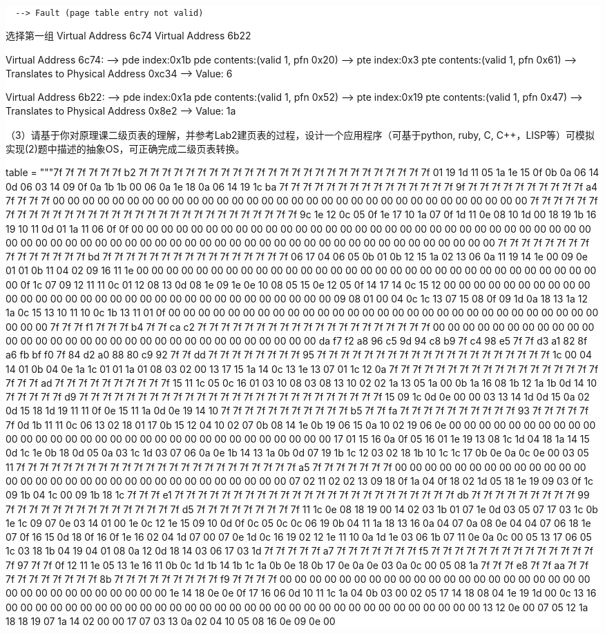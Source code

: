       --> Fault (page table entry not valid)

选择第一组   Virtual Address 6c74
            Virtual Address 6b22

Virtual Address 6c74:
--> pde index:0x1b pde contents:(valid 1, pfn 0x20)
--> pte index:0x3 pte contents:(valid 1, pfn 0x61)
--> Translates to Physical Address 0xc34 --> Value: 6

Virtual Address 6b22:
--> pde index:0x1a pde contents:(valid 1, pfn 0x52)
--> pte index:0x19 pte contents:(valid 1, pfn 0x47)
--> Translates to Physical Address 0x8e2 --> Value: 1a




（3）请基于你对原理课二级页表的理解，并参考Lab2建页表的过程，设计一个应用程序（可基于python, ruby, C, C++，LISP等）可模拟实现(2)题中描述的抽象OS，可正确完成二级页表转换。

table = """7f 7f 7f 7f 7f 7f b2 7f 7f 7f 7f 7f 7f 7f 7f 7f 7f 7f 7f 7f 7f 7f 7f 7f 7f 7f 7f 7f 7f 7f 7f 7f 
01 19 1d 11 05 1a 1e 15 0f 0b 0a 06 14 0d 06 03 14 09 0f 0a 1b 1b 00 06 0a 1e 18 0a 06 14 19 1c 
ba 7f 7f 7f 7f 7f 7f 7f 7f 7f 7f 7f 7f 7f 7f 7f 9f 7f 7f 7f 7f 7f 7f 7f 7f 7f 7f a4 7f 7f 7f 7f 
00 00 00 00 00 00 00 00 00 00 00 00 00 00 00 00 00 00 00 00 00 00 00 00 00 00 00 00 00 00 00 00 
7f 7f 7f 7f 7f 7f 7f 7f 7f 7f 7f 7f 7f 7f 7f 7f 7f 7f 7f 7f 7f 7f 7f 7f 7f 7f 7f 7f 7f 7f 7f 9c 
1e 12 0c 05 0f 1e 17 10 1a 07 0f 1d 11 0e 08 10 1d 00 18 19 1b 16 19 10 11 0d 01 1a 11 06 0f 0f 
00 00 00 00 00 00 00 00 00 00 00 00 00 00 00 00 00 00 00 00 00 00 00 00 00 00 00 00 00 00 00 00 
00 00 00 00 00 00 00 00 00 00 00 00 00 00 00 00 00 00 00 00 00 00 00 00 00 00 00 00 00 00 00 00 
7f 7f 7f 7f 7f 7f 7f 7f 7f 7f 7f 7f 7f 7f 7f bd 7f 7f 7f 7f 7f 7f 7f 7f 7f 7f 7f 7f 7f 7f 7f 7f 
06 17 04 06 05 0b 01 0b 12 15 1a 02 13 06 0a 11 19 14 1e 00 09 0e 01 01 0b 11 04 02 09 16 11 1e 
00 00 00 00 00 00 00 00 00 00 00 00 00 00 00 00 00 00 00 00 00 00 00 00 00 00 00 00 00 00 00 00 
0f 1c 07 09 12 11 11 0c 01 12 08 13 0d 08 1e 09 1e 0e 10 08 05 15 0e 12 05 0f 14 17 14 0c 15 12 
00 00 00 00 00 00 00 00 00 00 00 00 00 00 00 00 00 00 00 00 00 00 00 00 00 00 00 00 00 00 00 00 
09 08 01 00 04 0c 1c 13 07 15 08 0f 09 1d 0a 18 13 1a 12 1a 0c 15 13 10 11 10 0c 1b 13 11 01 0f 
00 00 00 00 00 00 00 00 00 00 00 00 00 00 00 00 00 00 00 00 00 00 00 00 00 00 00 00 00 00 00 00 
7f 7f 7f f1 7f 7f 7f b4 7f 7f ca c2 7f 7f 7f 7f 7f 7f 7f 7f 7f 7f 7f 7f 7f 7f 7f 7f 7f 7f 7f 7f 
00 00 00 00 00 00 00 00 00 00 00 00 00 00 00 00 00 00 00 00 00 00 00 00 00 00 00 00 00 00 00 00 
da f7 f2 a8 96 c5 9d 94 c8 b9 7f c4 98 e5 7f 7f d3 a1 82 8f a6 fb bf f0 7f 84 d2 a0 88 80 c9 92 
7f 7f dd 7f 7f 7f 7f 7f 7f 7f 7f 95 7f 7f 7f 7f 7f 7f 7f 7f 7f 7f 7f 7f 7f 7f 7f 7f 7f 7f 7f 7f 
1c 00 04 14 01 0b 04 0e 1a 1c 01 01 1a 01 08 03 02 00 13 17 15 1a 14 0c 13 1e 13 07 01 1c 12 0a 
7f 7f 7f 7f 7f 7f 7f 7f 7f 7f 7f 7f 7f 7f 7f 7f 7f 7f 7f 7f 7f ad 7f 7f 7f 7f 7f 7f 7f 7f 7f 7f 
15 11 1c 05 0c 16 01 03 10 08 03 08 13 10 02 02 1a 13 05 1a 00 0b 1a 16 08 1b 12 1a 1b 0d 14 10 
7f 7f 7f 7f 7f d9 7f 7f 7f 7f 7f 7f 7f 7f 7f 7f 7f 7f 7f 7f 7f 7f 7f 7f 7f 7f 7f 7f 7f 7f 7f 7f 
15 09 1c 0d 0e 00 00 03 13 14 1d 0d 15 0a 02 0d 15 18 1d 19 11 11 0f 0e 15 11 1a 0d 0e 19 14 10 
7f 7f 7f 7f 7f 7f 7f 7f 7f 7f 7f b5 7f 7f fa 7f 7f 7f 7f 7f 7f 7f 7f 7f 7f 93 7f 7f 7f 7f 7f 7f 
0d 1b 11 11 0c 06 13 02 18 01 17 0b 15 12 04 10 02 07 0b 08 14 1e 0b 19 06 15 0a 10 02 19 06 0e 
00 00 00 00 00 00 00 00 00 00 00 00 00 00 00 00 00 00 00 00 00 00 00 00 00 00 00 00 00 00 00 00 
17 01 15 16 0a 0f 05 16 01 1e 19 13 08 1c 1d 04 18 1a 14 15 0d 1c 1e 0b 18 0d 05 0a 03 1c 1d 03 
07 06 0a 0e 1b 14 13 1a 0b 0d 07 19 1b 1c 12 03 02 18 1b 10 1c 1c 17 0b 0e 0a 0c 0e 00 03 05 11 
7f 7f 7f 7f 7f 7f 7f 7f 7f 7f 7f 7f 7f 7f 7f 7f 7f 7f 7f 7f 7f 7f 7f 7f a5 7f 7f 7f 7f 7f 7f 7f 
00 00 00 00 00 00 00 00 00 00 00 00 00 00 00 00 00 00 00 00 00 00 00 00 00 00 00 00 00 00 00 00 
07 02 11 02 02 13 09 18 0f 1a 04 0f 18 02 1d 05 18 1e 19 09 03 0f 1c 09 1b 04 1c 00 09 1b 18 1c 
7f 7f 7f e1 7f 7f 7f 7f 7f 7f 7f 7f 7f 7f 7f 7f 7f 7f 7f 7f 7f 7f 7f 7f 7f 7f 7f 7f db 7f 7f 7f 
7f 7f 7f 7f 7f 7f 99 7f 7f 7f 7f 7f 7f 7f 7f 7f 7f 7f 7f 7f 7f 7f d5 7f 7f 7f 7f 7f 7f 7f 7f 7f 
11 1c 0e 08 18 19 00 14 02 03 1b 01 07 1e 0d 03 05 07 17 03 1c 0b 1e 1c 09 07 0e 03 14 01 00 1e 
0c 12 1e 15 09 10 0d 0f 0c 05 0c 0c 06 19 0b 04 11 1a 18 13 16 0a 04 07 0a 08 0e 04 04 07 06 18 
1e 07 0f 16 15 0d 18 0f 16 0f 1e 16 02 04 1d 07 00 07 0e 1d 0c 16 19 02 12 1e 11 10 0a 1d 1e 03 
06 1b 07 11 0e 0a 0c 00 05 13 17 06 05 1c 03 18 1b 04 19 04 01 08 0a 12 0d 18 14 03 06 17 03 1d 
7f 7f 7f 7f 7f a7 7f 7f 7f 7f 7f 7f 7f f5 7f 7f 7f 7f 7f 7f 7f 7f 7f 7f 7f 7f 7f 7f 7f 97 7f 7f 
0f 12 11 1e 05 13 1e 16 11 0b 0c 1d 1b 14 1b 1c 1a 0b 0e 18 0b 17 0e 0a 0e 03 0a 0c 00 05 08 1a 
7f 7f 7f e8 7f 7f aa 7f 7f 7f 7f 7f 7f 7f 7f 7f 7f 8b 7f 7f 7f 7f 7f 7f 7f 7f 7f f9 7f 7f 7f 7f 
00 00 00 00 00 00 00 00 00 00 00 00 00 00 00 00 00 00 00 00 00 00 00 00 00 00 00 00 00 00 00 00 
1e 14 18 0e 0e 0f 17 16 06 0d 10 11 1c 1a 04 0b 03 00 02 05 17 14 18 08 04 1e 19 1d 00 0c 13 16 
00 00 00 00 00 00 00 00 00 00 00 00 00 00 00 00 00 00 00 00 00 00 00 00 00 00 00 00 00 00 00 00 
13 12 0e 00 07 05 12 1a 18 18 19 07 1a 14 02 00 00 17 07 03 13 0a 02 04 10 05 08 16 0e 09 0e 00 